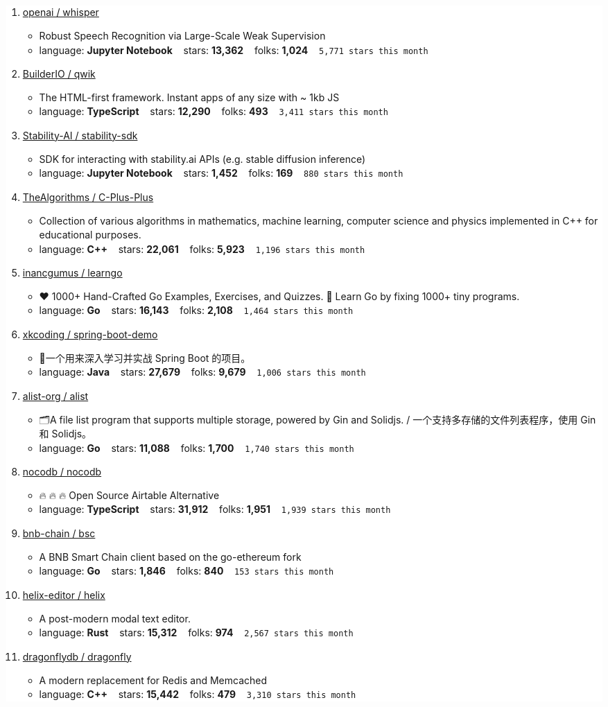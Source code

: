 1. [openai / whisper](https://github.com/openai/whisper)
    - Robust Speech Recognition via Large-Scale Weak Supervision
    - language: **Jupyter Notebook** &nbsp;&nbsp; stars: **13,362** &nbsp;&nbsp; folks: **1,024**  &nbsp;&nbsp; `5,771 stars this month`

1. [BuilderIO / qwik](https://github.com/BuilderIO/qwik)
    - The HTML-first framework. Instant apps of any size with ~ 1kb JS
    - language: **TypeScript** &nbsp;&nbsp; stars: **12,290** &nbsp;&nbsp; folks: **493**  &nbsp;&nbsp; `3,411 stars this month`

1. [Stability-AI / stability-sdk](https://github.com/Stability-AI/stability-sdk)
    - SDK for interacting with stability.ai APIs (e.g. stable diffusion inference)
    - language: **Jupyter Notebook** &nbsp;&nbsp; stars: **1,452** &nbsp;&nbsp; folks: **169**  &nbsp;&nbsp; `880 stars this month`

1. [TheAlgorithms / C-Plus-Plus](https://github.com/TheAlgorithms/C-Plus-Plus)
    - Collection of various algorithms in mathematics, machine learning, computer science and physics implemented in C++ for educational purposes.
    - language: **C++** &nbsp;&nbsp; stars: **22,061** &nbsp;&nbsp; folks: **5,923**  &nbsp;&nbsp; `1,196 stars this month`

1. [inancgumus / learngo](https://github.com/inancgumus/learngo)
    - ❤️ 1000+ Hand-Crafted Go Examples, Exercises, and Quizzes. 🚀 Learn Go by fixing 1000+ tiny programs.
    - language: **Go** &nbsp;&nbsp; stars: **16,143** &nbsp;&nbsp; folks: **2,108**  &nbsp;&nbsp; `1,464 stars this month`

1. [xkcoding / spring-boot-demo](https://github.com/xkcoding/spring-boot-demo)
    - 🚀一个用来深入学习并实战 Spring Boot 的项目。
    - language: **Java** &nbsp;&nbsp; stars: **27,679** &nbsp;&nbsp; folks: **9,679**  &nbsp;&nbsp; `1,006 stars this month`

1. [alist-org / alist](https://github.com/alist-org/alist)
    - 🗂️A file list program that supports multiple storage, powered by Gin and Solidjs. / 一个支持多存储的文件列表程序，使用 Gin 和 Solidjs。
    - language: **Go** &nbsp;&nbsp; stars: **11,088** &nbsp;&nbsp; folks: **1,700**  &nbsp;&nbsp; `1,740 stars this month`

1. [nocodb / nocodb](https://github.com/nocodb/nocodb)
    - 🔥 🔥 🔥 Open Source Airtable Alternative
    - language: **TypeScript** &nbsp;&nbsp; stars: **31,912** &nbsp;&nbsp; folks: **1,951**  &nbsp;&nbsp; `1,939 stars this month`

1. [bnb-chain / bsc](https://github.com/bnb-chain/bsc)
    - A BNB Smart Chain client based on the go-ethereum fork
    - language: **Go** &nbsp;&nbsp; stars: **1,846** &nbsp;&nbsp; folks: **840**  &nbsp;&nbsp; `153 stars this month`

1. [helix-editor / helix](https://github.com/helix-editor/helix)
    - A post-modern modal text editor.
    - language: **Rust** &nbsp;&nbsp; stars: **15,312** &nbsp;&nbsp; folks: **974**  &nbsp;&nbsp; `2,567 stars this month`

1. [dragonflydb / dragonfly](https://github.com/dragonflydb/dragonfly)
    - A modern replacement for Redis and Memcached
    - language: **C++** &nbsp;&nbsp; stars: **15,442** &nbsp;&nbsp; folks: **479**  &nbsp;&nbsp; `3,310 stars this month`
